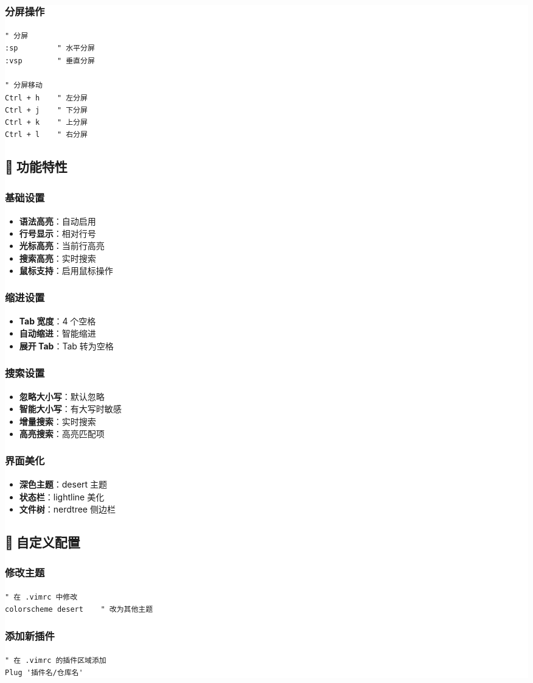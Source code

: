 ### 分屏操作
```vim
" 分屏
:sp         " 水平分屏
:vsp        " 垂直分屏

" 分屏移动
Ctrl + h    " 左分屏
Ctrl + j    " 下分屏
Ctrl + k    " 上分屏
Ctrl + l    " 右分屏
```

## 🎨 功能特性

### 基础设置
- **语法高亮**：自动启用
- **行号显示**：相对行号
- **光标高亮**：当前行高亮
- **搜索高亮**：实时搜索
- **鼠标支持**：启用鼠标操作

### 缩进设置
- **Tab 宽度**：4 个空格
- **自动缩进**：智能缩进
- **展开 Tab**：Tab 转为空格

### 搜索设置
- **忽略大小写**：默认忽略
- **智能大小写**：有大写时敏感
- **增量搜索**：实时搜索
- **高亮搜索**：高亮匹配项

### 界面美化
- **深色主题**：desert 主题
- **状态栏**：lightline 美化
- **文件树**：nerdtree 侧边栏

## 🔧 自定义配置

### 修改主题
```vim
" 在 .vimrc 中修改
colorscheme desert    " 改为其他主题
```

### 添加新插件
```vim
" 在 .vimrc 的插件区域添加
Plug '插件名/仓库名'
```
